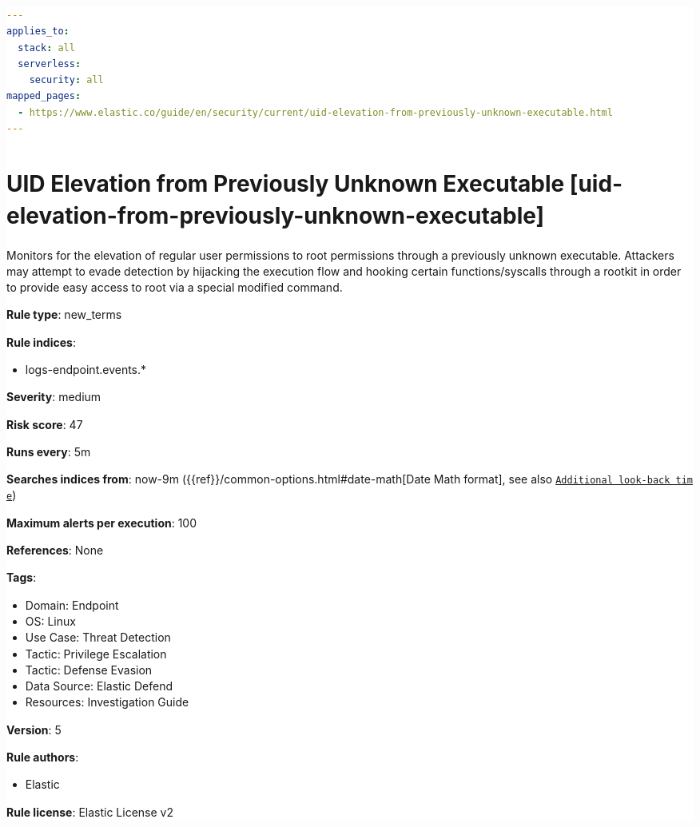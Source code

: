 ```yaml
---
applies_to:
  stack: all
  serverless:
    security: all
mapped_pages:
  - https://www.elastic.co/guide/en/security/current/uid-elevation-from-previously-unknown-executable.html
---
```


# UID Elevation from Previously Unknown Executable [uid-elevation-from-previously-unknown-executable]

Monitors for the elevation of regular user permissions to root permissions through a previously unknown executable. Attackers may attempt to evade detection by hijacking the execution flow and hooking certain functions/syscalls through a rootkit in order to provide easy access to root via a special modified command.

**Rule type**: new_terms

**Rule indices**:

* logs-endpoint.events.*

**Severity**: medium

**Risk score**: 47

**Runs every**: 5m

**Searches indices from**: now-9m ({{ref}}/common-options.html#date-math[Date Math format], see also [`Additional look-back time`](docs-content://solutions/security/detect-and-alert/create-detection-rule.md#rule-schedule))

**Maximum alerts per execution**: 100

**References**: None

**Tags**:

* Domain: Endpoint
* OS: Linux
* Use Case: Threat Detection
* Tactic: Privilege Escalation
* Tactic: Defense Evasion
* Data Source: Elastic Defend
* Resources: Investigation Guide

**Version**: 5

**Rule authors**:

* Elastic

**Rule license**: Elastic License v2
